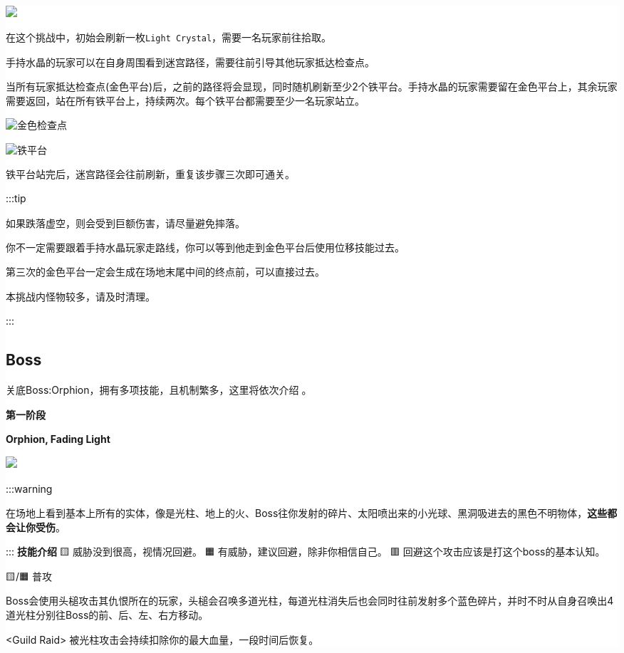 ![](/assets/img/nol9.png)

在这个挑战中，初始会刷新一枚`Light Crystal`，需要一名玩家前往拾取。

手持水晶的玩家可以在自身周围看到迷宫路径，需要往前引导其他玩家抵达检查点。

当所有玩家抵达检查点(金色平台)后，之前的路径将会显现，同时随机刷新至少2个铁平台。手持水晶的玩家需要留在金色平台上，其余玩家需要返回，站在所有铁平台上，持续两次。每个铁平台都需要至少一名玩家站立。

![金色检查点](/assets/img/nol10.png)

![铁平台](/assets/img/nol11.png)

铁平台站完后，迷宫路径会往前刷新，重复该步骤三次即可通关。

:::tip

如果跌落虚空，则会受到巨额伤害，请尽量避免摔落。

你不一定需要跟着手持水晶玩家走路线，你可以等到他走到金色平台后使用位移技能过去。

第三次的金色平台一定会生成在场地末尾中间的终点前，可以直接过去。

本挑战内怪物较多，请及时清理。


:::









## Boss


关底Boss:Orphion，拥有多项技能，且机制繁多，这里将依次介绍 。

**第一阶段**


**Orphion,  Fading Light**

![](/assets/img/nol12.png)

:::warning

在场地上看到基本上所有的实体，像是光柱、地上的火、Boss往你发射的碎片、太阳喷出来的小光球、黑洞吸进去的黑色不明物体，**这些都会让你受伤**。

:::
**技能介绍**
🟨 威胁没到很高，视情况回避。
🟧 有威胁，建议回避，除非你相信自己。
🟥 回避这个攻击应该是打这个boss的基本认知。

🟨/🟧 普攻

Boss会使用头槌攻击其仇恨所在的玩家，头槌会召唤多道光柱，每道光柱消失后也会同时往前发射多个蓝色碎片，并时不时从自身召唤出4道光柱分别往Boss的前、后、左、右方移动。

\<Guild Raid\> 被光柱攻击会持续扣除你的最大血量，一段时间后恢复。
